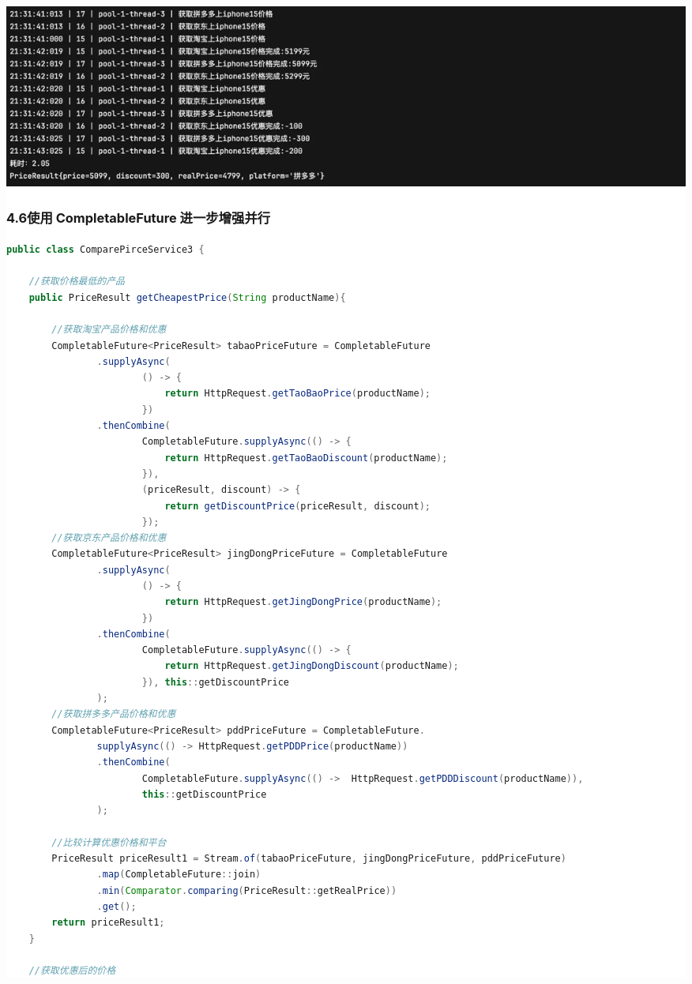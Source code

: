 ![CompletableFuture%208a61f0e07d3143c99f6b81b17952fac2/CompletableFutureb5938012-879a-4c46-ab42-a604990c9117image_eW2syXV_ol.png](../images/CompletableFutureb5938012-879a-4c46-ab42-a604990c9117image_eW2syXV_ol.png)

### 4.6使用 CompletableFuture 进一步增强并行

```java
public class ComparePirceService3 {
    
    //获取价格最低的产品
    public PriceResult getCheapestPrice(String productName){
        
        //获取淘宝产品价格和优惠
        CompletableFuture<PriceResult> tabaoPriceFuture = CompletableFuture
                .supplyAsync(
                        () -> {
                            return HttpRequest.getTaoBaoPrice(productName);
                        })
                .thenCombine(
                        CompletableFuture.supplyAsync(() -> {
                            return HttpRequest.getTaoBaoDiscount(productName);
                        }),
                        (priceResult, discount) -> {
                            return getDiscountPrice(priceResult, discount);
                        });
        //获取京东产品价格和优惠
        CompletableFuture<PriceResult> jingDongPriceFuture = CompletableFuture
                .supplyAsync(
                        () -> {
                            return HttpRequest.getJingDongPrice(productName);
                        })
                .thenCombine(
                        CompletableFuture.supplyAsync(() -> {
                            return HttpRequest.getJingDongDiscount(productName);
                        }), this::getDiscountPrice
                );
        //获取拼多多产品价格和优惠
        CompletableFuture<PriceResult> pddPriceFuture = CompletableFuture.
                supplyAsync(() -> HttpRequest.getPDDPrice(productName))
                .thenCombine(
                        CompletableFuture.supplyAsync(() ->  HttpRequest.getPDDDiscount(productName)),
                        this::getDiscountPrice
                );

        //比较计算优惠价格和平台
        PriceResult priceResult1 = Stream.of(tabaoPriceFuture, jingDongPriceFuture, pddPriceFuture)
                .map(CompletableFuture::join)
                .min(Comparator.comparing(PriceResult::getRealPrice))
                .get(); 
        return priceResult1;
    }

    //获取优惠后的价格
```